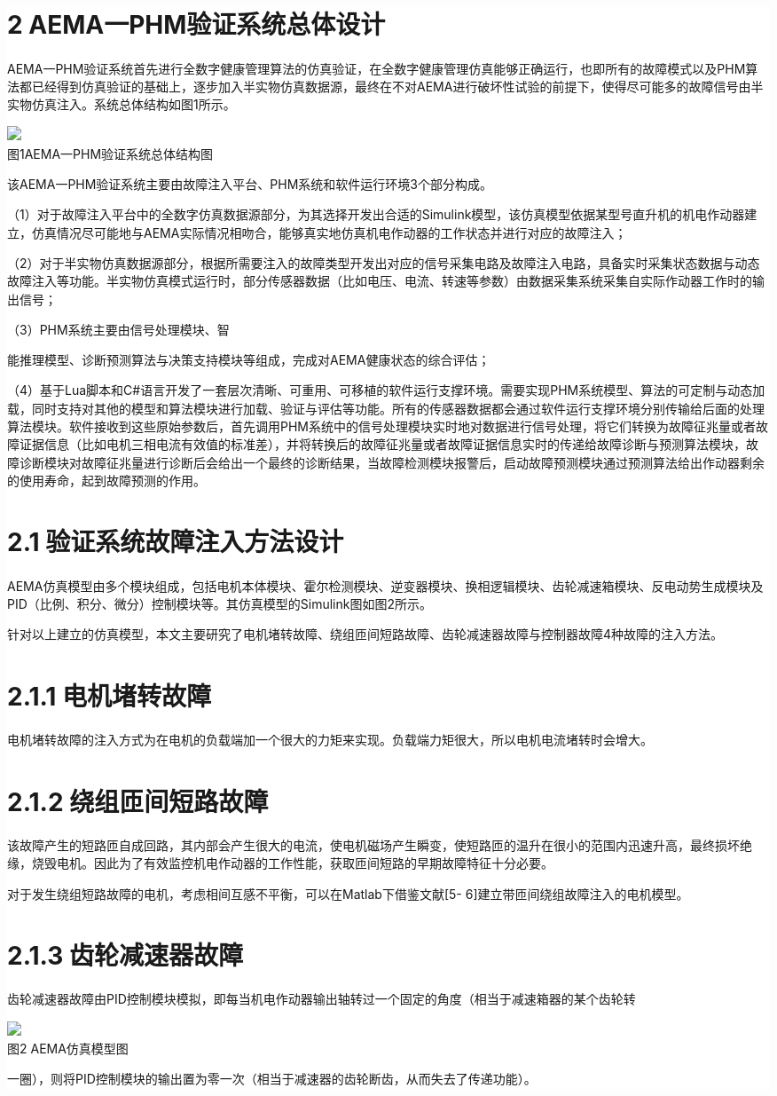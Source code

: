 # 2 AEMA一PHM验证系统总体设计

AEMA一PHM验证系统首先进行全数字健康管理算法的仿真验证，在全数字健康管理仿真能够正确运行，也即所有的故障模式以及PHM算法都已经得到仿真验证的基础上，逐步加入半实物仿真数据源，最终在不对AEMA进行破坏性试验的前提下，使得尽可能多的故障信号由半实物仿真注入。系统总体结构如图1所示。

![](https://cdn-mineru.openxlab.org.cn/result/2025-09-13/36397b1f-4970-46d8-a4a0-1605dc42cc22/1728cd66e0865ffa0029623f073f6723bfc3c2ba149d4e75785625f702d36e6f.jpg)  
图1AEMA一PHM验证系统总体结构图

该AEMA一PHM验证系统主要由故障注入平台、PHM系统和软件运行环境3个部分构成。

（1）对于故障注入平台中的全数字仿真数据源部分，为其选择开发出合适的Simulink模型，该仿真模型依据某型号直升机的机电作动器建立，仿真情况尽可能地与AEMA实际情况相吻合，能够真实地仿真机电作动器的工作状态并进行对应的故障注入；

（2）对于半实物仿真数据源部分，根据所需要注入的故障类型开发出对应的信号采集电路及故障注入电路，具备实时采集状态数据与动态故障注入等功能。半实物仿真模式运行时，部分传感器数据（比如电压、电流、转速等参数）由数据采集系统采集自实际作动器工作时的输出信号；

（3）PHM系统主要由信号处理模块、智

能推理模型、诊断预测算法与决策支持模块等组成，完成对AEMA健康状态的综合评估；

（4）基于Lua脚本和C#语言开发了一套层次清晰、可重用、可移植的软件运行支撑环境。需要实现PHM系统模型、算法的可定制与动态加载，同时支持对其他的模型和算法模块进行加载、验证与评估等功能。所有的传感器数据都会通过软件运行支撑环境分别传输给后面的处理算法模块。软件接收到这些原始参数后，首先调用PHM系统中的信号处理模块实时地对数据进行信号处理，将它们转换为故障征兆量或者故障证据信息（比如电机三相电流有效值的标准差），并将转换后的故障征兆量或者故障证据信息实时的传递给故障诊断与预测算法模块，故障诊断模块对故障征兆量进行诊断后会给出一个最终的诊断结果，当故障检测模块报警后，启动故障预测模块通过预测算法给出作动器剩余的使用寿命，起到故障预测的作用。

# 2.1 验证系统故障注入方法设计

AEMA仿真模型由多个模块组成，包括电机本体模块、霍尔检测模块、逆变器模块、换相逻辑模块、齿轮减速箱模块、反电动势生成模块及PID（比例、积分、微分）控制模块等。其仿真模型的Simulink图如图2所示。

针对以上建立的仿真模型，本文主要研究了电机堵转故障、绕组匝间短路故障、齿轮减速器故障与控制器故障4种故障的注入方法。

# 2.1.1 电机堵转故障

电机堵转故障的注入方式为在电机的负载端加一个很大的力矩来实现。负载端力矩很大，所以电机电流堵转时会增大。

# 2.1.2 绕组匝间短路故障

该故障产生的短路匝自成回路，其内部会产生很大的电流，使电机磁场产生瞬变，使短路匝的温升在很小的范围内迅速升高，最终损坏绝缘，烧毁电机。因此为了有效监控机电作动器的工作性能，获取匝间短路的早期故障特征十分必要。

对于发生绕组短路故障的电机，考虑相间互感不平衡，可以在Matlab下借鉴文献[5- 6]建立带匝间绕组故障注入的电机模型。

# 2.1.3 齿轮减速器故障

齿轮减速器故障由PID控制模块模拟，即每当机电作动器输出轴转过一个固定的角度（相当于减速箱器的某个齿轮转

![](https://cdn-mineru.openxlab.org.cn/result/2025-09-13/36397b1f-4970-46d8-a4a0-1605dc42cc22/61e4db00f0c91ef342f55a7109062bf32ad23e9b070f6ce8ffcc30883ef3827a.jpg)  
图2 AEMA仿真模型图

一圈），则将PID控制模块的输出置为零一次（相当于减速器的齿轮断齿，从而失去了传递功能）。
